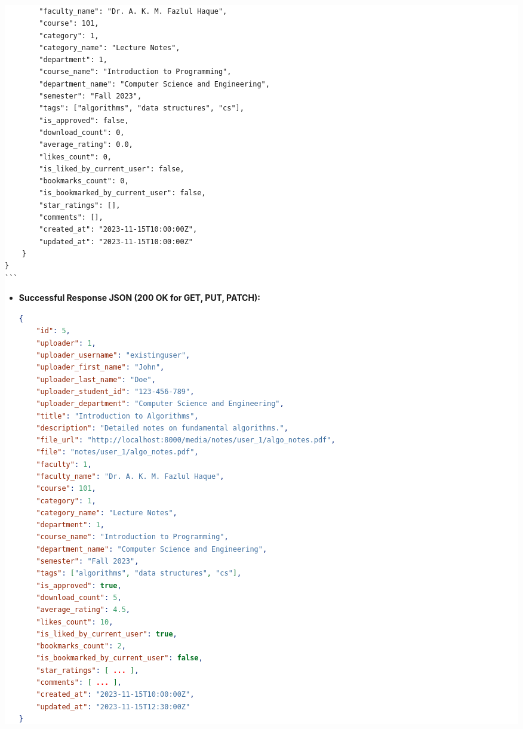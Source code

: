             "faculty_name": "Dr. A. K. M. Fazlul Haque",
            "course": 101,
            "category": 1,
            "category_name": "Lecture Notes",
            "department": 1,
            "course_name": "Introduction to Programming",
            "department_name": "Computer Science and Engineering",
            "semester": "Fall 2023",
            "tags": ["algorithms", "data structures", "cs"],
            "is_approved": false,
            "download_count": 0,
            "average_rating": 0.0,
            "likes_count": 0,
            "is_liked_by_current_user": false,
            "bookmarks_count": 0,
            "is_bookmarked_by_current_user": false,
            "star_ratings": [],
            "comments": [],
            "created_at": "2023-11-15T10:00:00Z",
            "updated_at": "2023-11-15T10:00:00Z"
        }
    }
    ```

*   **Successful Response JSON (200 OK for GET, PUT, PATCH):**
    ```json
    {
        "id": 5,
        "uploader": 1,
        "uploader_username": "existinguser",
        "uploader_first_name": "John",
        "uploader_last_name": "Doe",
        "uploader_student_id": "123-456-789",
        "uploader_department": "Computer Science and Engineering",
        "title": "Introduction to Algorithms",
        "description": "Detailed notes on fundamental algorithms.",
        "file_url": "http://localhost:8000/media/notes/user_1/algo_notes.pdf",
        "file": "notes/user_1/algo_notes.pdf",
        "faculty": 1,
        "faculty_name": "Dr. A. K. M. Fazlul Haque",
        "course": 101,
        "category": 1,
        "category_name": "Lecture Notes",
        "department": 1,
        "course_name": "Introduction to Programming",
        "department_name": "Computer Science and Engineering",
        "semester": "Fall 2023",
        "tags": ["algorithms", "data structures", "cs"],
        "is_approved": true,
        "download_count": 5,
        "average_rating": 4.5,
        "likes_count": 10,
        "is_liked_by_current_user": true,
        "bookmarks_count": 2,
        "is_bookmarked_by_current_user": false,
        "star_ratings": [ ... ],
        "comments": [ ... ],
        "created_at": "2023-11-15T10:00:00Z",
        "updated_at": "2023-11-15T12:30:00Z"
    }
    ```
